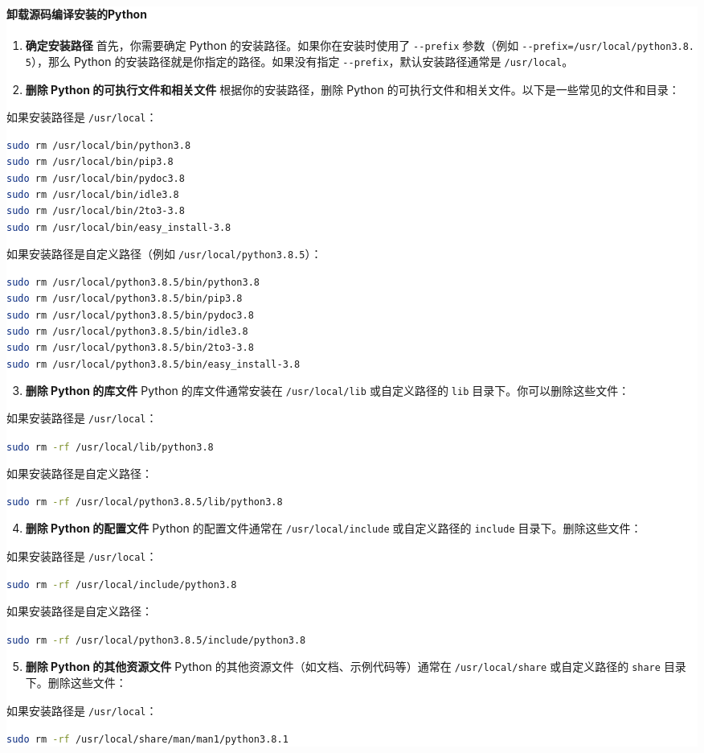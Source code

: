 #### 卸载源码编译安装的Python
1. **确定安装路径**
首先，你需要确定 Python 的安装路径。如果你在安装时使用了 `--prefix` 参数（例如 `--prefix=/usr/local/python3.8.5`），那么 Python 的安装路径就是你指定的路径。如果没有指定 `--prefix`，默认安装路径通常是 `/usr/local`。

2. **删除 Python 的可执行文件和相关文件**
根据你的安装路径，删除 Python 的可执行文件和相关文件。以下是一些常见的文件和目录：

如果安装路径是 `/usr/local`：
```bash
sudo rm /usr/local/bin/python3.8
sudo rm /usr/local/bin/pip3.8
sudo rm /usr/local/bin/pydoc3.8
sudo rm /usr/local/bin/idle3.8
sudo rm /usr/local/bin/2to3-3.8
sudo rm /usr/local/bin/easy_install-3.8
```

如果安装路径是自定义路径（例如 `/usr/local/python3.8.5`）：
```bash
sudo rm /usr/local/python3.8.5/bin/python3.8
sudo rm /usr/local/python3.8.5/bin/pip3.8
sudo rm /usr/local/python3.8.5/bin/pydoc3.8
sudo rm /usr/local/python3.8.5/bin/idle3.8
sudo rm /usr/local/python3.8.5/bin/2to3-3.8
sudo rm /usr/local/python3.8.5/bin/easy_install-3.8
```

3. **删除 Python 的库文件**
Python 的库文件通常安装在 `/usr/local/lib` 或自定义路径的 `lib` 目录下。你可以删除这些文件：

如果安装路径是 `/usr/local`：
```bash
sudo rm -rf /usr/local/lib/python3.8
```

如果安装路径是自定义路径：
```bash
sudo rm -rf /usr/local/python3.8.5/lib/python3.8
```

4. **删除 Python 的配置文件**
Python 的配置文件通常在 `/usr/local/include` 或自定义路径的 `include` 目录下。删除这些文件：

如果安装路径是 `/usr/local`：
```bash
sudo rm -rf /usr/local/include/python3.8
```

如果安装路径是自定义路径：
```bash
sudo rm -rf /usr/local/python3.8.5/include/python3.8
```

5. **删除 Python 的其他资源文件**
Python 的其他资源文件（如文档、示例代码等）通常在 `/usr/local/share` 或自定义路径的 `share` 目录下。删除这些文件：

如果安装路径是 `/usr/local`：
```bash
sudo rm -rf /usr/local/share/man/man1/python3.8.1
```
